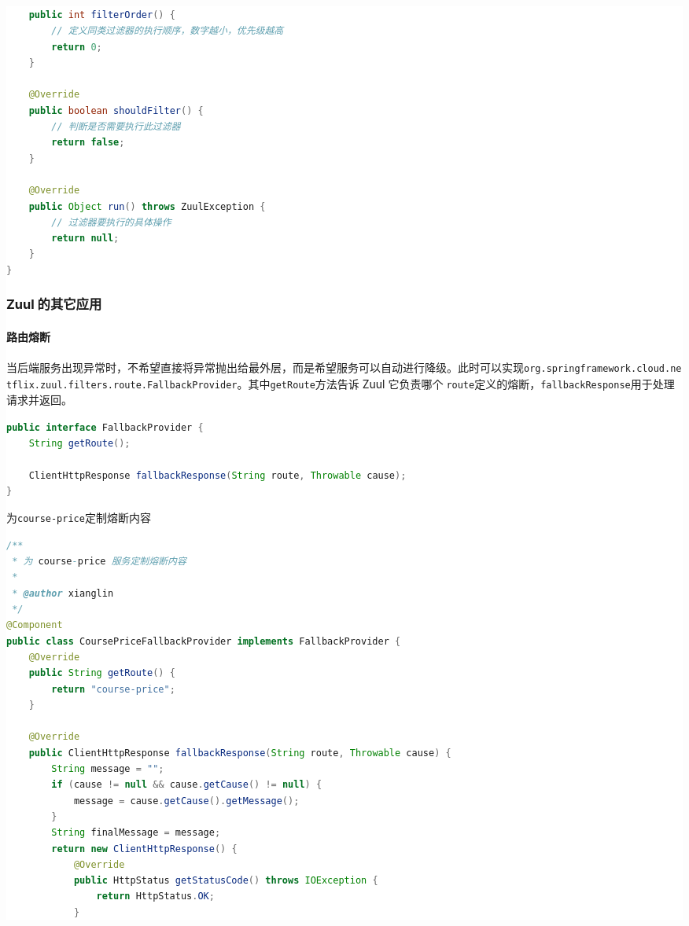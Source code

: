 ```java
    public int filterOrder() {
        // 定义同类过滤器的执行顺序，数字越小，优先级越高
        return 0;
    }

    @Override
    public boolean shouldFilter() {
        // 判断是否需要执行此过滤器
        return false;
    }

    @Override
    public Object run() throws ZuulException {
        // 过滤器要执行的具体操作
        return null;
    }
}

```



### Zuul 的其它应用

#### 路由熔断

当后端服务出现异常时，不希望直接将异常抛出给最外层，而是希望服务可以自动进行降级。此时可以实现`org.springframework.cloud.netflix.zuul.filters.route.FallbackProvider`。其中`getRoute`方法告诉 Zuul 它负责哪个 `route`定义的熔断，`fallbackResponse`用于处理请求并返回。

```java
public interface FallbackProvider {
    String getRoute();

    ClientHttpResponse fallbackResponse(String route, Throwable cause);
}

```

为`course-price`定制熔断内容

```java
/**
 * 为 course-price 服务定制熔断内容
 *
 * @author xianglin
 */
@Component
public class CoursePriceFallbackProvider implements FallbackProvider {
    @Override
    public String getRoute() {
        return "course-price";
    }

    @Override
    public ClientHttpResponse fallbackResponse(String route, Throwable cause) {
        String message = "";
        if (cause != null && cause.getCause() != null) {
            message = cause.getCause().getMessage();
        }
        String finalMessage = message;
        return new ClientHttpResponse() {
            @Override
            public HttpStatus getStatusCode() throws IOException {
                return HttpStatus.OK;
            }

```